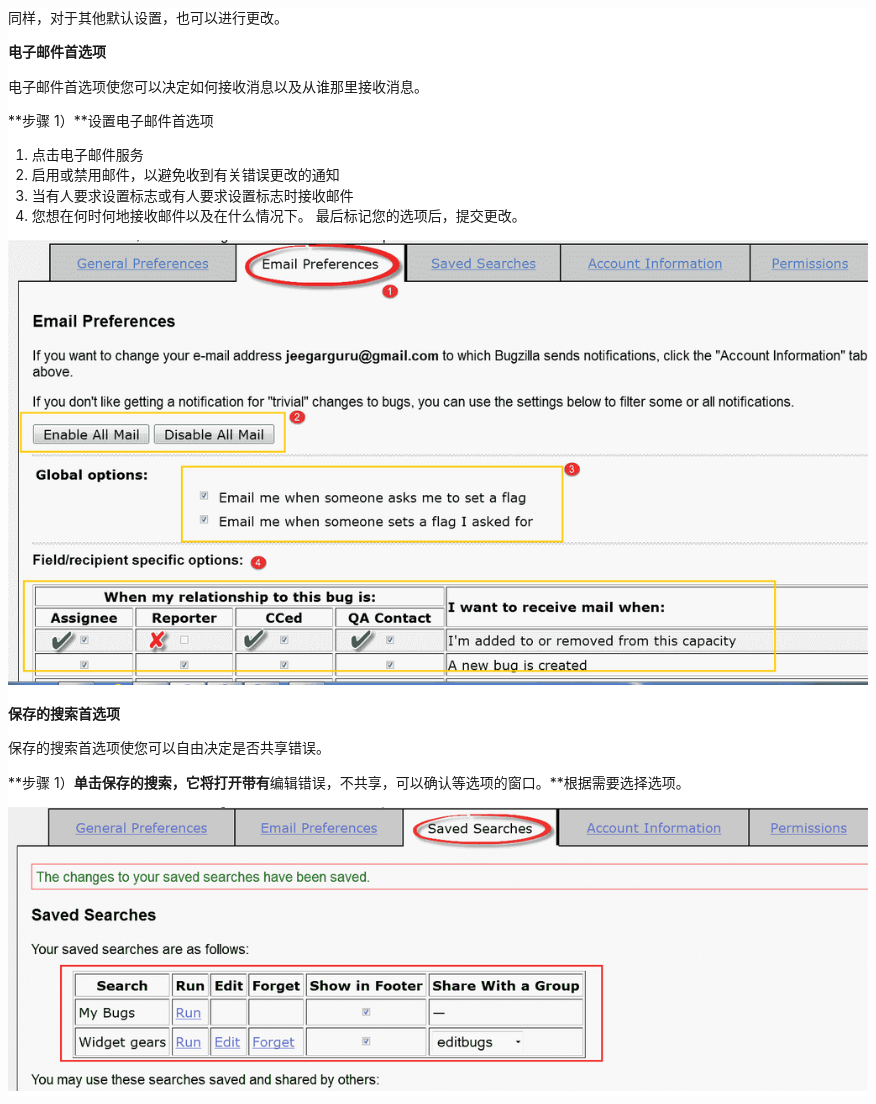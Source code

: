 同样，对于其他默认设置，也可以进行更改。

**电子邮件首选项**

电子邮件首选项使您可以决定如何接收消息以及从谁那里接收消息。

**步骤 1）**设置电子邮件首选项

1.  点击电子邮件服务
2.  启用或禁用邮件，以避免收到有关错误更改的通知
3.  当有人要求设置标志或有人要求设置标志时接收邮件
4.  您想在何时何地接收邮件以及在什么情况下。 最后标记您的选项后，提交更改。

![Bugzilla Tutorial for Beginners](img/5f322a934a34e80cfc9011bda87ae0c3.png "Bugzilla Tutorial for Beginners")

**保存的搜索首选项**

保存的搜索首选项使您可以自由决定是否共享错误。

**步骤 1）**单击保存的搜索，它将打开带有**编辑错误，不共享，可以确认等选项的窗口。**根据需要选择选项。

![Bugzilla Tutorial for Beginners](img/e4f867d56da7ecc6c7842603ef588d23.png "Bugzilla Tutorial for Beginners")
